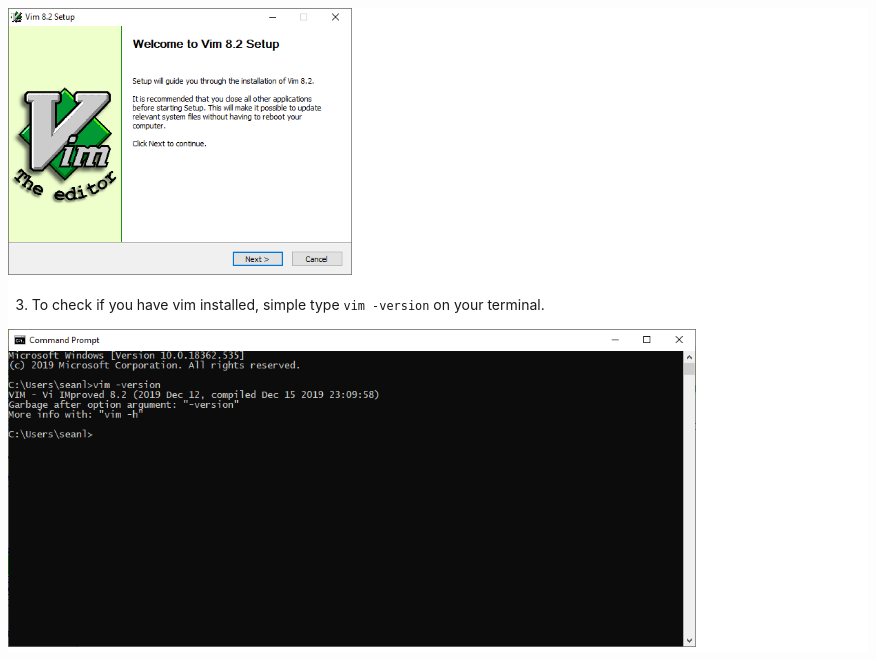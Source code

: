 <img src = "images/vimGuide02.png" width="40%"/>

3) To check if you have vim installed, simple type ```vim -version``` on your terminal. 

<img src = "images/vimGuide03.png" width="80%"/>